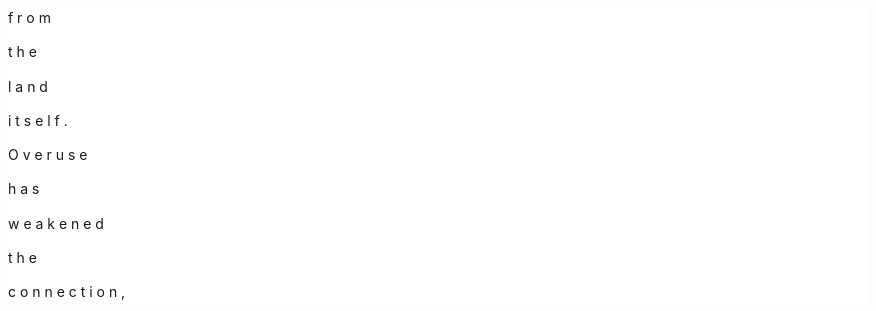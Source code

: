 f
r
o
m
 
t
h
e
 
l
a
n
d
 
i
t
s
e
l
f
.
 
O
v
e
r
u
s
e
 
h
a
s
 
w
e
a
k
e
n
e
d
 
t
h
e
 
c
o
n
n
e
c
t
i
o
n
,
 